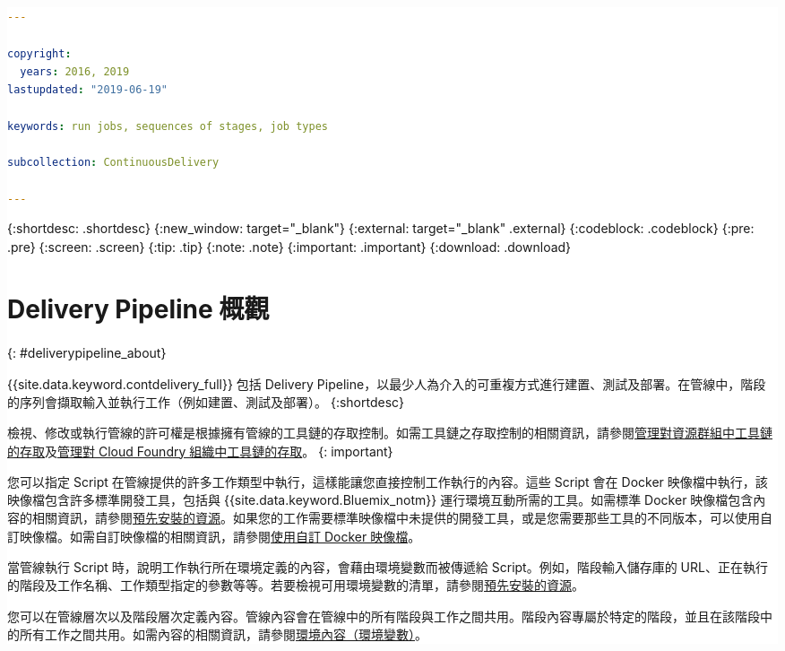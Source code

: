 ```yaml
---

copyright:
  years: 2016, 2019
lastupdated: "2019-06-19"

keywords: run jobs, sequences of stages, job types

subcollection: ContinuousDelivery

---
```


{:shortdesc: .shortdesc}
{:new_window: target="_blank"}
{:external: target="_blank" .external}
{:codeblock: .codeblock}
{:pre: .pre}
{:screen: .screen}
{:tip: .tip}
{:note: .note}
{:important: .important}
{:download: .download}


# Delivery Pipeline 概觀
{: #deliverypipeline_about}

{{site.data.keyword.contdelivery_full}} 包括 Delivery Pipeline，以最少人為介入的可重複方式進行建置、測試及部署。在管線中，階段的序列會擷取輸入並執行工作（例如建置、測試及部署）。
{:shortdesc}

檢視、修改或執行管線的許可權是根據擁有管線的工具鏈的存取控制。如需工具鏈之存取控制的相關資訊，請參閱[管理對資源群組中工具鏈的存取](/docs/services/ContinuousDelivery?topic=ContinuousDelivery-toolchains-using#managing_access_resource_groups)及[管理對 Cloud Foundry 組織中工具鏈的存取](/docs/services/ContinuousDelivery?topic=ContinuousDelivery-toolchains-using#managing_access_orgs)。
{: important}

您可以指定 Script 在管線提供的許多工作類型中執行，這樣能讓您直接控制工作執行的內容。這些 Script 會在 Docker 映像檔中執行，該映像檔包含許多標準開發工具，包括與 {{site.data.keyword.Bluemix_notm}} 運行環境互動所需的工具。如需標準 Docker 映像檔包含內容的相關資訊，請參閱[預先安裝的資源](/docs/services/ContinuousDelivery?topic=ContinuousDelivery-deliverypipeline_environment#deliverypipeline_resources)。如果您的工作需要標準映像檔中未提供的開發工具，或是您需要那些工具的不同版本，可以使用自訂映像檔。如需自訂映像檔的相關資訊，請參閱[使用自訂 Docker 映像檔](/docs/services/ContinuousDelivery?topic=ContinuousDelivery-custom_docker_images#custom_docker_images)。

當管線執行 Script 時，說明工作執行所在環境定義的內容，會藉由環境變數而被傳遞給 Script。例如，階段輸入儲存庫的 URL、正在執行的階段及工作名稱、工作類型指定的參數等等。若要檢視可用環境變數的清單，請參閱[預先安裝的資源](/docs/services/ContinuousDelivery?topic=ContinuousDelivery-deliverypipeline_environment#deliverypipeline_resources)。

您可以在管線層次以及階段層次定義內容。管線內容會在管線中的所有階段與工作之間共用。階段內容專屬於特定的階段，並且在該階段中的所有工作之間共用。如需內容的相關資訊，請參閱[環境內容（環境變數）](/docs/services/ContinuousDelivery?topic=ContinuousDelivery-deliverypipeline_about#environment_properties)。
